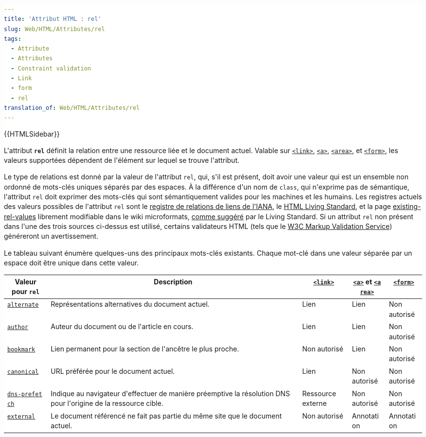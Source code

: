 ```yaml
---
title: 'Attribut HTML : rel'
slug: Web/HTML/Attributes/rel
tags:
  - Attribute
  - Attributes
  - Constraint validation
  - Link
  - form
  - rel
translation_of: Web/HTML/Attributes/rel
---
```

{{HTMLSidebar}}

L'attribut **`rel`** définit la relation entre une ressource liée et le document actuel. Valable sur [`<link>`](/fr/docs/Web/HTML/Element/link), [`<a>`](/fr/docs/Web/HTML/Element/a), [`<area>`](/fr/docs/Web/HTML/Element/area), et [`<form>`](/fr/docs/Web/HTML/Element/Form), les valeurs supportées dépendent de l'élément sur lequel se trouve l'attribut.

Le type de relations est donné par la valeur de l'attribut `rel`, qui, s'il est présent, doit avoir une valeur qui est un ensemble non ordonné de mots-clés uniques séparés par des espaces. À la différence d'un nom de `class`, qui n'exprime pas de sémantique, l'attribut `rel` doit exprimer des mots-clés qui sont sémantiquement valides pour les machines et les humains. Les registres actuels des valeurs possibles de l'attribut `rel` sont le [registre de relations de liens de l'IANA](https://www.iana.org/assignments/link-relations/link-relations.xhtml), le [HTML Living Standard](https://html.spec.whatwg.org/multipage/links.html#linkTypes), et la page [existing-rel-values](https://microformats.org/wiki/existing-rel-values) librement modifiable dans le wiki microformats, [comme suggéré](https://html.spec.whatwg.org/multipage/links.html#other-link-types) par le Living Standard. Si un attribut `rel` non présent dans l'une des trois sources ci-dessus est utilisé, certains validateurs HTML (tels que le [W3C Markup Validation Service](https://validator.w3.org/)) généreront un avertissement.

Le tableau suivant énumère quelques-uns des principaux mots-clés existants. Chaque mot-clé dans une valeur séparée par un espace doit être unique dans cette valeur.

| Valeur pour `rel`                                             | Description                                                                                                                                                                                                                                                                   | [`<link>`](/fr/docs/Web/HTML/Element/link) | [`<a>`](/fr/docs/Web/HTML/Element/a) et [`<area>`](/fr/docs/Web/HTML/Element/area) | [`<form>`](/fr/docs/Web/HTML/Element/Form) |
| ------------------------------------------------------------- | ----------------------------------------------------------------------------------------------------------------------------------------------------------------------------------------------------------------------------------------------------------------------------- | ------------------------------------------ | ---------------------------------------------------------------------------------- | ------------------------------------------ |
| [`alternate`](#alternate)                                     | Représentations alternatives du document actuel.                                                                                                                                                                                                                              | Lien                                       | Lien                                                                               | Non autorisé                               |
| [`author`](#author)                                           | Auteur du document ou de l'article en cours.                                                                                                                                                                                                                                  | Lien                                       | Lien                                                                               | Non autorisé                               |
| [`bookmark`](#bookmark)                                       | Lien permanent pour la section de l'ancêtre le plus proche.                                                                                                                                                                                                                   | Non autorisé                               | Lien                                                                               | Non autorisé                               |
| [`canonical`](#canonical)                                     | URL préférée pour le document actuel.                                                                                                                                                                                                                                         | Lien                                       | Non autorisé                                                                       | Non autorisé                               |
| [`dns-prefetch`](/fr/docs/Web/HTML/Link_types/dns-prefetch)   | Indique au navigateur d'effectuer de manière préemptive la résolution DNS pour l'origine de la ressource cible.                                                                                                                                                               | Ressource externe                          | Non autorisé                                                                       | Non autorisé                               |
| [`external`](#external)                                       | Le document référencé ne fait pas partie du même site que le document actuel.                                                                                                                                                                                                 | Non autorisé                               | Annotation                                                                         | Annotation                                 |